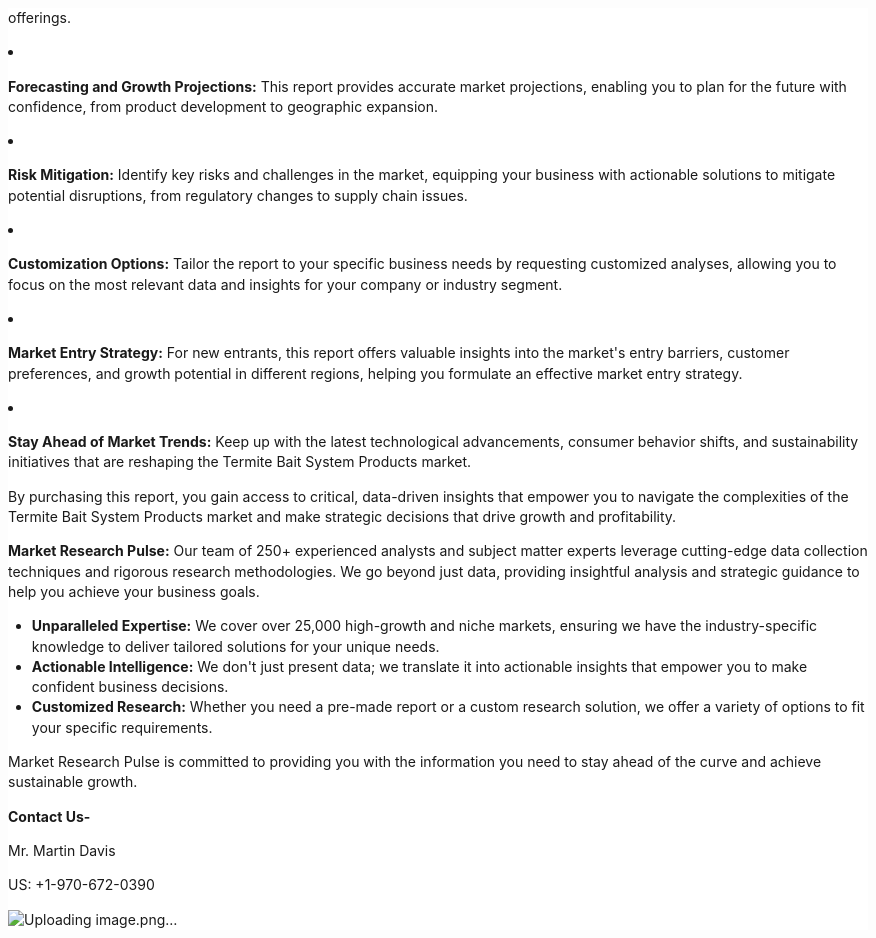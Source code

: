 offerings.</p></li><li><p><strong>Forecasting and Growth Projections:</strong> This report provides accurate market projections, enabling you to plan for the future with confidence, from product development to geographic expansion.</p></li><li><p><strong>Risk Mitigation:</strong> Identify key risks and challenges in the market, equipping your business with actionable solutions to mitigate potential disruptions, from regulatory changes to supply chain issues.</p></li><li><p><strong>Customization Options:</strong> Tailor the report to your specific business needs by requesting customized analyses, allowing you to focus on the most relevant data and insights for your company or industry segment.</p></li><li><p><strong>Market Entry Strategy:</strong> For new entrants, this report offers valuable insights into the market's entry barriers, customer preferences, and growth potential in different regions, helping you formulate an effective market entry strategy.</p></li><li><p><strong>Stay Ahead of Market Trends:</strong> Keep up with the latest technological advancements, consumer behavior shifts, and sustainability initiatives that are reshaping the Termite Bait System Products market.</p></li></ol><p>By purchasing this report, you gain access to critical, data-driven insights that empower you to navigate the complexities of the Termite Bait System Products market and make strategic decisions that drive growth and profitability.</p><p><strong>Market Research Pulse:</strong>&nbsp;Our team of 250+ experienced analysts and subject matter experts leverage cutting-edge data collection techniques and rigorous research methodologies. We go beyond just data, providing insightful analysis and strategic guidance to help you achieve your business goals.</p><ul><li><strong>Unparalleled Expertise:</strong>&nbsp;We cover over 25,000 high-growth and niche markets, ensuring we have the industry-specific knowledge to deliver tailored solutions for your unique needs.</li><li><strong>Actionable Intelligence:</strong>&nbsp;We don't just present data; we translate it into actionable insights that empower you to make confident business decisions.</li><li><strong>Customized Research:</strong>&nbsp;Whether you need a pre-made report or a custom research solution, we offer a variety of options to fit your specific requirements.</li></ul><p>Market Research Pulse is committed to providing you with the information you need to stay ahead of the curve and achieve sustainable growth.</p><p><strong>Contact Us-</strong></p><p>Mr. Martin Davis</p><p>US: +1-970-672-0390</p>
![Uploading image.png…]()
